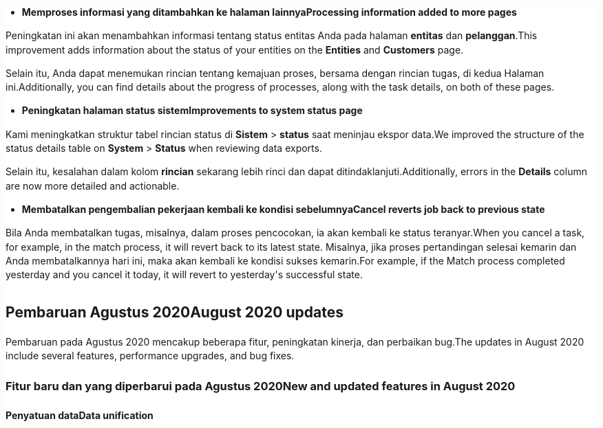 - <span data-ttu-id="b7185-312">**Memproses informasi yang ditambahkan ke halaman lainnya**</span><span class="sxs-lookup"><span data-stu-id="b7185-312">**Processing information added to more pages**</span></span>

<span data-ttu-id="b7185-313">Peningkatan ini akan menambahkan informasi tentang status entitas Anda pada halaman **entitas** dan **pelanggan**.</span><span class="sxs-lookup"><span data-stu-id="b7185-313">This improvement adds information about the status of your entities on the **Entities** and **Customers** page.</span></span>
 
<span data-ttu-id="b7185-314">Selain itu, Anda dapat menemukan rincian tentang kemajuan proses, bersama dengan rincian tugas, di kedua Halaman ini.</span><span class="sxs-lookup"><span data-stu-id="b7185-314">Additionally, you can find details about the progress of processes, along with the task details, on both of these pages.</span></span>

- <span data-ttu-id="b7185-315">**Peningkatan halaman status sistem**</span><span class="sxs-lookup"><span data-stu-id="b7185-315">**Improvements to system status page**</span></span>

<span data-ttu-id="b7185-316">Kami meningkatkan struktur tabel rincian status di **Sistem** > **status** saat meninjau ekspor data.</span><span class="sxs-lookup"><span data-stu-id="b7185-316">We improved the structure of the status details table on **System** > **Status** when reviewing data exports.</span></span>
 
<span data-ttu-id="b7185-317">Selain itu, kesalahan dalam kolom **rincian** sekarang lebih rinci dan dapat ditindaklanjuti.</span><span class="sxs-lookup"><span data-stu-id="b7185-317">Additionally, errors in the **Details** column are now more detailed and actionable.</span></span> 
 
- <span data-ttu-id="b7185-318">**Membatalkan pengembalian pekerjaan kembali ke kondisi sebelumnya**</span><span class="sxs-lookup"><span data-stu-id="b7185-318">**Cancel reverts job back to previous state**</span></span>

<span data-ttu-id="b7185-319">Bila Anda membatalkan tugas, misalnya, dalam proses pencocokan, ia akan kembali ke status teranyar.</span><span class="sxs-lookup"><span data-stu-id="b7185-319">When you cancel a task, for example, in the match process, it will revert back to its latest state.</span></span> <span data-ttu-id="b7185-320">Misalnya, jika proses pertandingan selesai kemarin dan Anda membatalkannya hari ini, maka akan kembali ke kondisi sukses kemarin.</span><span class="sxs-lookup"><span data-stu-id="b7185-320">For example, if the Match process completed yesterday and you cancel it today, it will revert to yesterday's successful state.</span></span>


## <a name="august-2020-updates"></a><span data-ttu-id="b7185-321">Pembaruan Agustus 2020</span><span class="sxs-lookup"><span data-stu-id="b7185-321">August 2020 updates</span></span>

<span data-ttu-id="b7185-322">Pembaruan pada Agustus 2020 mencakup beberapa fitur, peningkatan kinerja, dan perbaikan bug.</span><span class="sxs-lookup"><span data-stu-id="b7185-322">The updates in August 2020 include several features, performance upgrades, and bug fixes.</span></span>

### <a name="new-and-updated-features-in-august-2020"></a><span data-ttu-id="b7185-323">Fitur baru dan yang diperbarui pada Agustus 2020</span><span class="sxs-lookup"><span data-stu-id="b7185-323">New and updated features in August 2020</span></span>

#### <a name="data-unification"></a><span data-ttu-id="b7185-324">Penyatuan data</span><span class="sxs-lookup"><span data-stu-id="b7185-324">Data unification</span></span>
